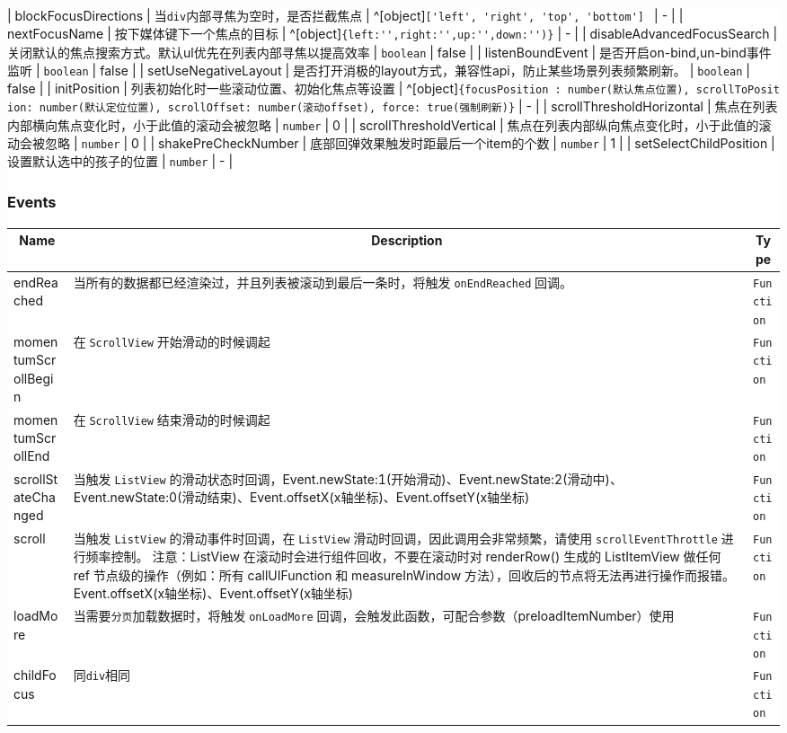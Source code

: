 | blockFocusDirections          | 当`div`内部寻焦为空时，是否拦截焦点                                                                                               | ^[object]`['left', 'right', 'top', 'bottom'] `                                                                                  | -        |
| nextFocusName                 | 按下媒体键下一个焦点的目标                                                                                                      | ^[object]`{left:'',right:'',up:'',down:'')}`                                                                                    | -        |
| disableAdvancedFocusSearch    | 关闭默认的焦点搜索方式。默认ul优先在列表内部寻焦以提高效率                                                                                     | `boolean`                                                                                                                       | false    |
| listenBoundEvent              | 是否开启on-bind,un-bind事件监听                                                                                            | `boolean`                                                                                                                       | false    |
| setUseNegativeLayout          | 是否打开消极的layout方式，兼容性api，防止某些场景列表频繁刷新。                                                                               | `boolean`                                                                                                                       | false    |
| initPosition                  | 列表初始化时一些滚动位置、初始化焦点等设置                                                                                              | ^[object]`{focusPosition : number(默认焦点位置), scrollToPosition: number(默认定位位置), scrollOffset: number(滚动offset), force: true(强制刷新)}` | -        |
| scrollThresholdHorizontal     | 焦点在列表内部横向焦点变化时，小于此值的滚动会被忽略                                                                                         | `number`                                                                                                                        | 0        |
| scrollThresholdVertical       | 焦点在列表内部纵向焦点变化时，小于此值的滚动会被忽略                                                                                         | `number`                                                                                                                        | 0        |
| shakePreCheckNumber           | 底部回弹效果触发时距最后一个item的个数                                                                                              | `number`                                                                                                                        | 1        |
| setSelectChildPosition           | 设置默认选中的孩子的位置                                                                                              | `number`                                                                                                                        | -        |


### Events

| Name  | Description      | Type                                        |
| ------| ---------------- | ------------------------------------------- |
| endReached          | 当所有的数据都已经渲染过，并且列表被滚动到最后一条时，将触发 `onEndReached` 回调。                                                                                                                                                                                                                                                                                                   | `Function`                                 |
| momentumScrollBegin | 在 `ScrollView` 开始滑动的时候调起                                                                                                                                                                                                                                                                                                                                                   | `Function`                                 |
| momentumScrollEnd   | 在 `ScrollView` 结束滑动的时候调起                                                                                                                                                                                                                                                                                                                                                   | `Function`                                 |
| scrollStateChanged  | 当触发 `ListView` 的滑动状态时回调，Event.newState:1(开始滑动)、Event.newState:2(滑动中)、Event.newState:0(滑动结束)、Event.offsetX(x轴坐标)、Event.offsetY(x轴坐标)                                                                                                                                                                                                                 | `Function`                                 |
| scroll              | 当触发 `ListView` 的滑动事件时回调，在 `ListView` 滑动时回调，因此调用会非常频繁，请使用 `scrollEventThrottle` 进行频率控制。 注意：ListView 在滚动时会进行组件回收，不要在滚动时对 renderRow() 生成的 ListItemView 做任何 ref 节点级的操作（例如：所有 callUIFunction 和 measureInWindow 方法），回收后的节点将无法再进行操作而报错。Event.offsetX(x轴坐标)、Event.offsetY(x轴坐标) | `Function`                                 |
| loadMore            | 当需要`分页`加载数据时，将触发 `onLoadMore` 回调，会触发此函数，可配合参数（preloadItemNumber）使用                                                                                                                                                                                                                                                                                  | `Function`                                 |
| childFocus          | 同`div`相同                                                                                                                                                                                                                                                                                                                                                                          | `Function`                                 |